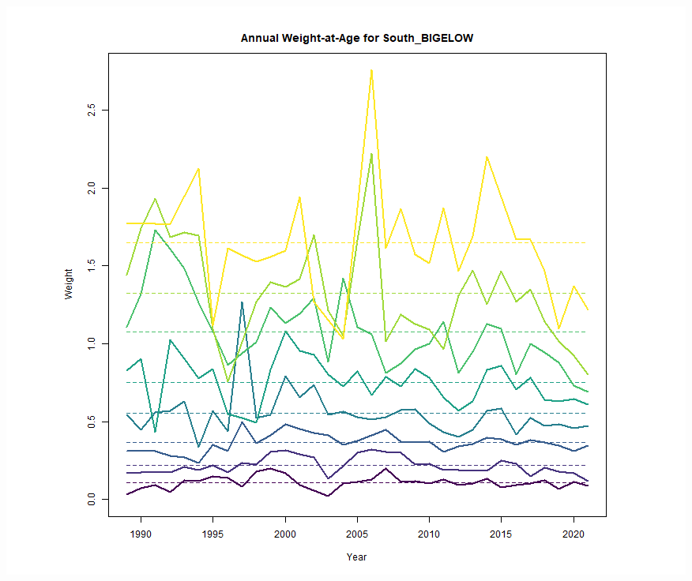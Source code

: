 <img src="plots_png/input_data/weight_at_age_indexSouth_BIGELOW.png" width="720" style="display: block; margin: auto;" />